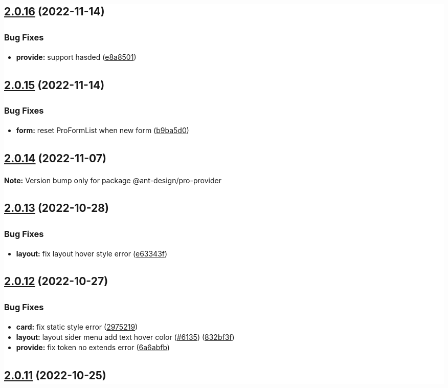 ## [2.0.16](https://github.com/ant-design/pro-components/compare/@ant-design/pro-provider@2.0.15...@ant-design/pro-provider@2.0.16) (2022-11-14)

### Bug Fixes

- **provide:** support hasded ([e8a8501](https://github.com/ant-design/pro-components/commit/e8a85018c442a6dea700923f6cada5a196ae3446))

## [2.0.15](https://github.com/ant-design/pro-components/compare/@ant-design/pro-provider@2.0.14...@ant-design/pro-provider@2.0.15) (2022-11-14)

### Bug Fixes

- **form:** reset ProFormList when new form ([b9ba5d0](https://github.com/ant-design/pro-components/commit/b9ba5d04c9f0cdebe296c507f81b35dcd710cfd2))

## [2.0.14](https://github.com/ant-design/pro-components/compare/@ant-design/pro-provider@2.0.13...@ant-design/pro-provider@2.0.14) (2022-11-07)

**Note:** Version bump only for package @ant-design/pro-provider

## [2.0.13](https://github.com/ant-design/pro-components/compare/@ant-design/pro-provider@2.0.12...@ant-design/pro-provider@2.0.13) (2022-10-28)

### Bug Fixes

- **layout:** fix layout hover style error ([e63343f](https://github.com/ant-design/pro-components/commit/e63343f077b63e8794d6917c3a38e78adae428e1))

## [2.0.12](https://github.com/ant-design/pro-components/compare/@ant-design/pro-provider@2.0.11...@ant-design/pro-provider@2.0.12) (2022-10-27)

### Bug Fixes

- **card:** fix static style error ([2975219](https://github.com/ant-design/pro-components/commit/29752195b8aef95a769af846f184a9d592c768b7))
- **layout:** layout sider menu add text hover color ([#6135](https://github.com/ant-design/pro-components/issues/6135)) ([832bf3f](https://github.com/ant-design/pro-components/commit/832bf3f72c2b0dea91e2f1b011cab042f2f1ae70))
- **provide:** fix token no extends error ([6a6abfb](https://github.com/ant-design/pro-components/commit/6a6abfb9b0ff96b3630883d29d1b07244c021ed0))

## [2.0.11](https://github.com/ant-design/pro-components/compare/@ant-design/pro-provider@2.0.10...@ant-design/pro-provider@2.0.11) (2022-10-25)
